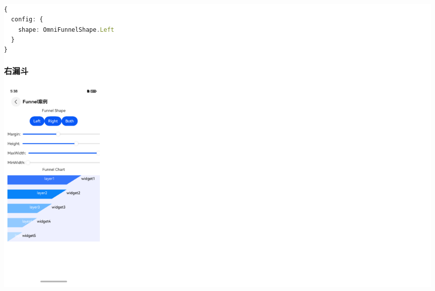 ```typescript
{
  config: {
    shape: OmniFunnelShape.Left
  }
}
```

### 右漏斗
<img src="../../image/funnel3.png" height="400" width="200">
